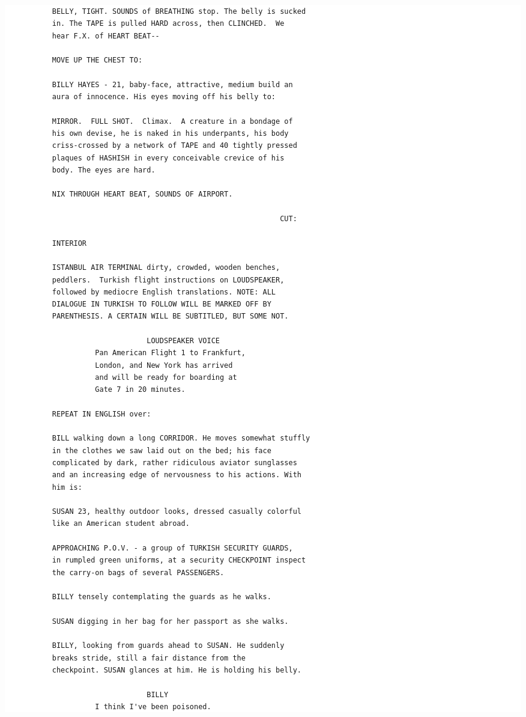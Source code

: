                BELLY, TIGHT. SOUNDS of BREATHING stop. The belly is sucked 
               in. The TAPE is pulled HARD across, then CLINCHED.  We 
               hear F.X. of HEART BEAT--

               MOVE UP THE CHEST TO:

               BILLY HAYES - 21, baby-face, attractive, medium build an 
               aura of innocence. His eyes moving off his belly to:

               MIRROR.  FULL SHOT.  Climax.  A creature in a bondage of 
               his own devise, he is naked in his underpants, his body 
               criss-crossed by a network of TAPE and 40 tightly pressed 
               plaques of HASHISH in every conceivable crevice of his 
               body. The eyes are hard.

               NIX THROUGH HEART BEAT, SOUNDS OF AIRPORT.

                                                                    CUT:

               INTERIOR

               ISTANBUL AIR TERMINAL dirty, crowded, wooden benches, 
               peddlers.  Turkish flight instructions on LOUDSPEAKER, 
               followed by mediocre English translations. NOTE: ALL 
               DIALOGUE IN TURKISH TO FOLLOW WILL BE MARKED OFF BY 
               PARENTHESIS. A CERTAIN WILL BE SUBTITLED, BUT SOME NOT.

                                     LOUDSPEAKER VOICE
                         Pan American Flight 1 to Frankfurt, 
                         London, and New York has arrived 
                         and will be ready for boarding at 
                         Gate 7 in 20 minutes.

               REPEAT IN ENGLISH over:

               BILL walking down a long CORRIDOR. He moves somewhat stuffly 
               in the clothes we saw laid out on the bed; his face 
               complicated by dark, rather ridiculous aviator sunglasses 
               and an increasing edge of nervousness to his actions. With 
               him is:

               SUSAN 23, healthy outdoor looks, dressed casually colorful 
               like an American student abroad.

               APPROACHING P.O.V. - a group of TURKISH SECURITY GUARDS, 
               in rumpled green uniforms, at a security CHECKPOINT inspect 
               the carry-on bags of several PASSENGERS.

               BILLY tensely contemplating the guards as he walks.

               SUSAN digging in her bag for her passport as she walks.

               BILLY, looking from guards ahead to SUSAN. He suddenly 
               breaks stride, still a fair distance from the 
               checkpoint. SUSAN glances at him. He is holding his belly.

                                     BILLY
                         I think I've been poisoned.
